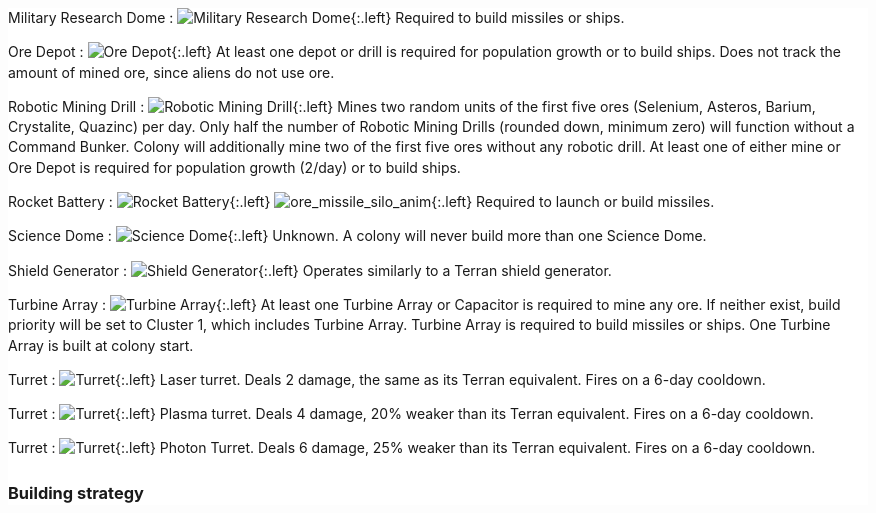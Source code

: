 Military Research Dome
: ![Military Research Dome](../images/alien_bldg/ore_military_research_dome.gif "military research dome"){:.left} Required to build missiles or ships.

Ore Depot
: ![Ore Depot](../images/alien_bldg/ore_ore_depot.gif "ore depot"){:.left} At least one depot or drill is required for population growth or to build
ships. Does not track the amount of mined ore, since aliens do not use ore.

Robotic Mining Drill
: ![Robotic Mining Drill](../images/alien_bldg/ore_robotic_mining_drill.gif "robotic mining drill"){:.left} Mines two random units of the first five ores (Selenium, Asteros, Barium,
Crystalite, Quazinc) per day. Only half the number of Robotic Mining Drills
(rounded down, minimum zero) will function without a Command Bunker. Colony will
additionally mine two of the first five ores without any robotic drill. At least
one of either mine or Ore Depot is required for population growth (2/day) or to
build ships.

Rocket Battery
: ![Rocket Battery](../images/alien_bldg/ore_rocket_battery.gif "rocket battery"){:.left} ![ore_missile_silo_anim](../images/alien_ships/ore_missile_silo_anim.gif "ore_missile_silo_anim"){:.left} Required to launch or build missiles.

Science Dome
: ![Science Dome](../images/alien_bldg/ore_science_dome.gif "science dome"){:.left} Unknown. A colony will never build more than one Science Dome.

Shield Generator
: ![Shield Generator](../images/alien_bldg/ore_shield_generator.gif "shield generator"){:.left} Operates similarly to a Terran shield generator.

Turbine Array
: ![Turbine Array](../images/alien_bldg/ore_turbine_array.gif "turbine array"){:.left} At least one Turbine Array or Capacitor is required to mine any ore. If
neither exist, build priority will be set to Cluster 1, which includes Turbine
Array. Turbine Array is required to build missiles or ships. One Turbine Array
is built at colony start.

Turret
: ![Turret](../images/alien_bldg/ore_turret.gif "turret"){:.left} Laser turret. Deals 2 damage, the same as its Terran equivalent. Fires on a
6-day cooldown.

Turret
: ![Turret](../images/alien_bldg/ore_turret2.gif "turret"){:.left} Plasma turret. Deals 4 damage, 20% weaker than its Terran equivalent. Fires on
a 6-day cooldown.

Turret
: ![Turret](../images/alien_bldg/ore_turret3.gif "turret"){:.left} Photon Turret. Deals 6 damage, 25% weaker than its Terran equivalent. Fires on
a 6-day cooldown.

### Building strategy
